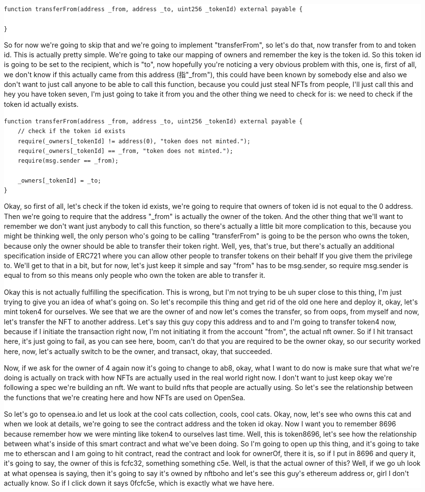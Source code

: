 ```solidity
function transferFrom(address _from, address _to, uint256 _tokenId) external payable {
	
}
```

So for now we're going to skip that and we're going to implement "transferFrom", so let's do that, now transfer from to and token id. This is actually pretty simple. We're going to take our mapping of owners and remember the key is the token id. So this token id is going to be set to the recipient, which is "to", now hopefully you're noticing a very obvious problem with this, one is, first of all, we don't know if this actually came from this address (指"_from"), this could have been known by somebody else and also we don't want to just call anyone to be able to call this function, because you could just steal NFTs from people, I'll just call this and hey you have token seven, I'm just going to take it from you and the other thing we need to check for is: we need to check if the token id actually exists.

```solidity
function transferFrom(address _from, address _to, uint256 _tokenId) external payable {
	// check if the token id exists
	require(_owners[_tokenId] != address(0), "token does not minted.");
	require(_owners[_tokenId] == _from, "token does not minted.");
	require(msg.sender == _from);
	
	_owners[_tokenId] = _to;
}
```

Okay, so first of all, let's check if the token id exists, we're going to require that owners of token id is not equal to the 0 address. Then we're going to require that the address "_from" is actually the owner of the token. And the other thing that we'll want to remember we don't want just anybody to call this function, so there's actually a little bit more complication to this, because you might be thinking well, the only person who's going to be calling "transferFrom" is going to be the person who owns the token, because only the owner should be able to transfer their token right. Well, yes, that's true, but there's actually an additional specification inside of ERC721 where you can allow other people to transfer tokens on their behalf If you give them the privilege to. We'll get to that in a bit, but for now, let's just keep it simple and say "from" has to be msg.sender, so require msg.sender is equal to from so this means only people who own the token are able to transfer it.

Okay this is not actually fulfilling the specification. This is wrong, but I'm not trying to be uh super close to this thing, I'm just trying to give you an idea of what's going on. So let's recompile this thing and get rid of the old one here and deploy it, okay, let's mint token4 for ourselves. We see that we are the owner of and now let's comes the transfer, so from oops, from myself and now, let's transfer the NFT to another address. Let's say this guy copy this address and to and I'm going to transfer token4 now, because if I initiate the transaction right now, I'm not initiating it from the account "from", the actual nft owner. So if I hit transact here, it's just going to fail, as you can see here, boom, can't do that you are required to be the owner okay, so our security worked here, now, let's actually switch to be the owner, and transact, okay, that succeeded.

Now, if we ask for the owner of 4 again now it's going to change to ab8, okay, what I want to do now is make sure that what we're doing is actually on track with how NFTs are actually used in the real world right now. I don't want to just keep okay we're following a spec we're building an nft. We want to build nfts that people are actually using. So let's see the relationship between the functions that we're creating here and how NFTs are used on OpenSea.

So let's go to opensea.io and let us look at the cool cats collection, cools, cool cats. Okay, now, let's see who owns this cat and when we look at details, we're going to see the contract address and the token id okay. Now I want you to remember 8696 because remember how we were minting like token4 to ourselves last time. Well, this is token8696, let's see how the relationship between what's inside of this smart contract and what we've been doing. So I'm going to open up this thing, and it's going to take me to etherscan and I am going to hit contract, read the contract and look for ownerOf, there it is, so if I put in 8696 and query it, it's going to say, the owner of this is fcfc32, something something c5e. Well, is that the actual owner of this? Well, if we go uh look at what opensea is saying, then it's going to say it's owned by nftboho and let's see this guy's ethereum address or, girl I don't actually know. So if I click down it says 0fcfc5e, which is exactly what we have here.
